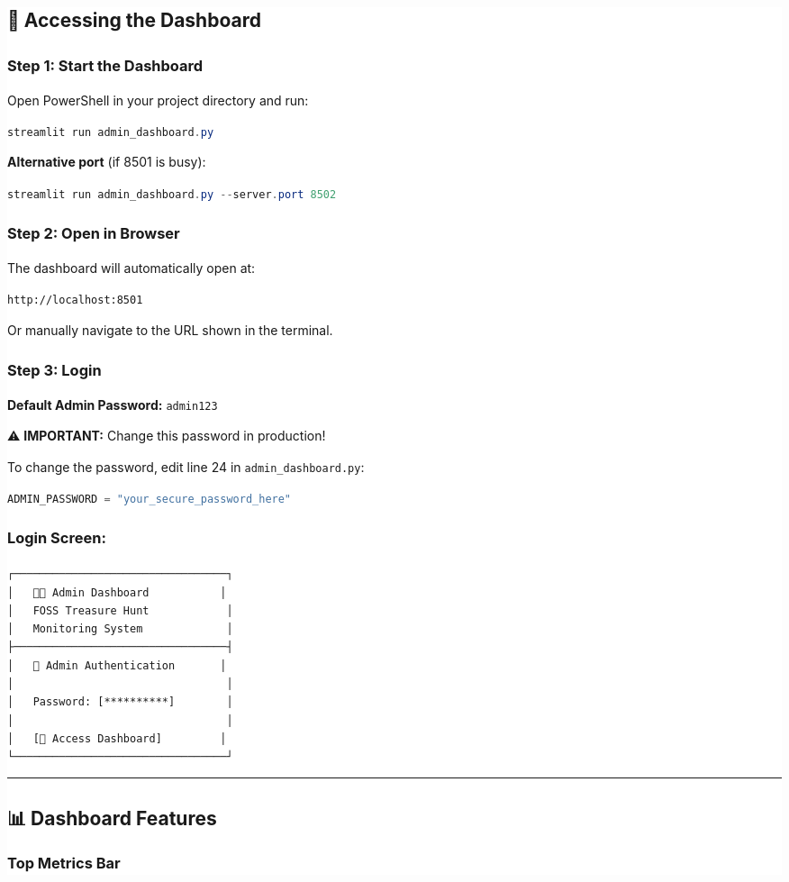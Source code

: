 ## 🔐 Accessing the Dashboard

### Step 1: Start the Dashboard

Open PowerShell in your project directory and run:

```powershell
streamlit run admin_dashboard.py
```

**Alternative port** (if 8501 is busy):
```powershell
streamlit run admin_dashboard.py --server.port 8502
```

### Step 2: Open in Browser

The dashboard will automatically open at:
```
http://localhost:8501
```

Or manually navigate to the URL shown in the terminal.

### Step 3: Login

**Default Admin Password:** `admin123`

⚠️ **IMPORTANT:** Change this password in production!

To change the password, edit line 24 in `admin_dashboard.py`:
```python
ADMIN_PASSWORD = "your_secure_password_here"
```

### Login Screen:
```
┌─────────────────────────────────┐
│   👨‍💼 Admin Dashboard           │
│   FOSS Treasure Hunt            │
│   Monitoring System             │
├─────────────────────────────────┤
│   🔐 Admin Authentication       │
│                                 │
│   Password: [**********]        │
│                                 │
│   [🚀 Access Dashboard]         │
└─────────────────────────────────┘
```

---

## 📊 Dashboard Features

### Top Metrics Bar

